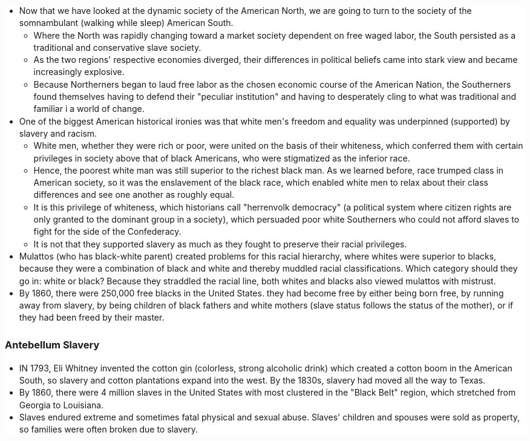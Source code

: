 - Now that we have looked at the dynamic society of the American North,
we are going to turn to the society of the somnambulant (walking
while sleep) American South.
    + Where the North was rapidly changing toward a market society
      dependent on free waged labor, the South persisted as a
      traditional and conservative slave society.
    + As the two regions' respective economies diverged, their
      differences in political beliefs came into stark view and became
      increasingly explosive.
    + Because Northerners began to laud free labor as the chosen
      economic course of the American Nation, the Southerners found
      themselves having to defend their "peculiar institution" and
      having to desperately cling to what was traditional and familiar i
      a world of change.
- One of the biggest American historical ironies was that white men's
freedom and equality was underpinned (supported) by slavery and racism.
    + White men, whether they were rich or poor, were united on the
      basis of their whiteness, which conferred them with certain
      privileges in society above that of black Americans, who were
      stigmatized as the inferior race.
    + Hence, the poorest white man was still superior to the richest
      black man. As we learned before, race trumped class in American
      society, so it was the enslavement of the black race, which
      enabled white men to relax about their class differences and see
      one another as roughly equal.
    + It is this privilege of whiteness, which historians call
      "herrenvolk democracy" (a political system where citizen rights
      are only granted to the dominant group in a society), which
      persuaded poor white Southerners who could not afford slaves to
      fight for the side of the Confederacy.
    + It is not that they supported slavery as much as they fought to
    preserve their racial privileges.
- Mulattos (who has black-white parent) created problems for this racial
  hierarchy, where whites were superior to blacks, because they were a
  combination of black and white and thereby muddled racial
  classifications. Which category should they go in: white or black?
  Because they straddled the racial line, both whites and blacks also
  viewed mulattos with mistrust.
- By 1860, there were 250,000 free blacks in the United States. they had
become free by either being born free, by running away from slavery, by
being children of black fathers and white mothers (slave status follows
the status of the mother), or if they had been freed by their master.

### Antebellum Slavery

- IN 1793, Eli Whitney invented the cotton gin (colorless, strong
alcoholic drink) which created a cotton boom in the American South, so
slavery and cotton plantations expand into the west. By the 1830s,
slavery had moved all the way to Texas.
- By 1860, there were 4 million slaves in the United States with most
clustered in the "Black Belt" region, which stretched from Georgia to
Louisiana.
- Slaves endured extreme and sometimes fatal physical and sexual abuse.
Slaves' children and spouses were sold as property, so families were
often broken due to slavery.
